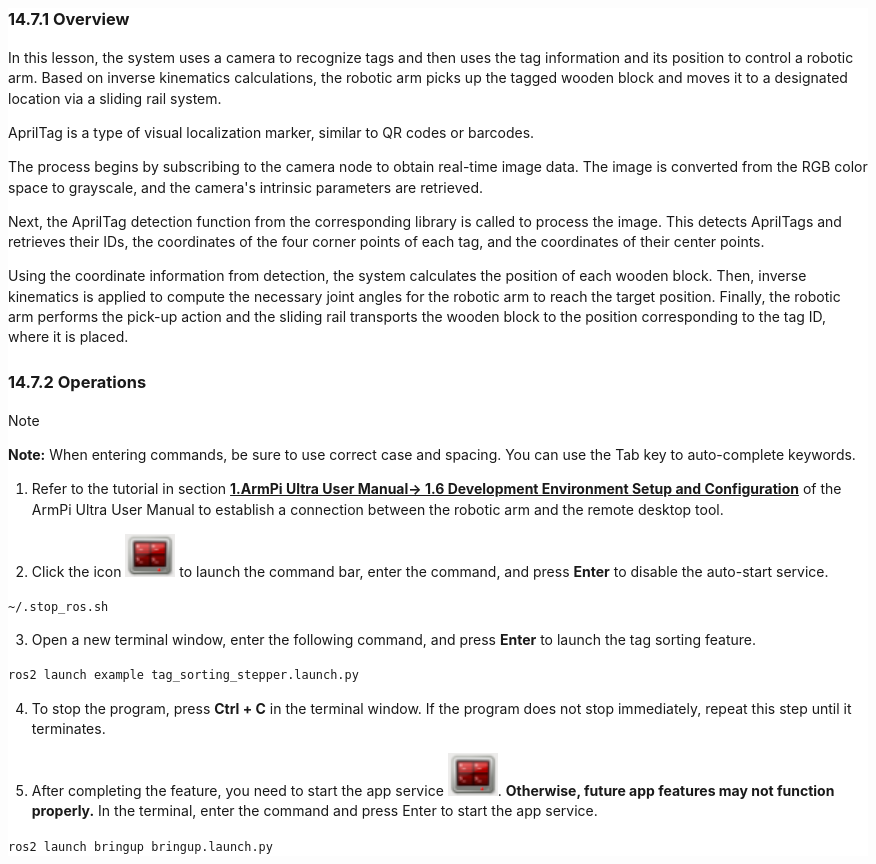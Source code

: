 ### 14.7.1 Overview

In this lesson, the system uses a camera to recognize tags and then uses the tag information and its position to control a robotic arm. Based on inverse kinematics calculations, the robotic arm picks up the tagged wooden block and moves it to a designated location via a sliding rail system.

AprilTag is a type of visual localization marker, similar to QR codes or barcodes.

The process begins by subscribing to the camera node to obtain real-time image data. The image is converted from the RGB color space to grayscale, and the camera's intrinsic parameters are retrieved.

Next, the AprilTag detection function from the corresponding library is called to process the image. This detects AprilTags and retrieves their IDs, the coordinates of the four corner points of each tag, and the coordinates of their center points.

Using the coordinate information from detection, the system calculates the position of each wooden block. Then, inverse kinematics is applied to compute the necessary joint angles for the robotic arm to reach the target position. Finally, the robotic arm performs the pick-up action and the sliding rail transports the wooden block to the position corresponding to the tag ID, where it is placed.

### 14.7.2 Operations

> [!NOTE]
>
> **Note:** When entering commands, be sure to use correct case and spacing. You can use the Tab key to auto-complete keywords.

1. Refer to the tutorial in section **[1.ArmPi Ultra User Manual-> 1.6 Development Environment Setup and Configuration](https://wiki.hiwonder.com/projects/ArmPi-Ultra/en/latest/docs/1.ArmPi_Ultra_User_Manual.html#development-environment-setup-and-configuration)** of the ArmPi Ultra User Manual to establish a connection between the robotic arm and the remote desktop tool.

2. Click the icon <img src="../_static/media/chapter_14/media/image22.png" style="width:50px" /> to launch the command bar, enter the command, and press **Enter** to disable the auto-start service.

```bash
~/.stop_ros.sh
```

3. Open a new terminal window, enter the following command, and press **Enter** to launch the tag sorting feature.

```bash
ros2 launch example tag_sorting_stepper.launch.py
```

4. To stop the program, press **Ctrl + C** in the terminal window. If the program does not stop immediately, repeat this step until it terminates.

5. After completing the feature, you need to start the app service <img src="../_static/media/chapter_14/media/image22.png" style="width:50px" />. **Otherwise, future app features may not function properly.** In the terminal, enter the command and press Enter to start the app service.

```bash
ros2 launch bringup bringup.launch.py
```
